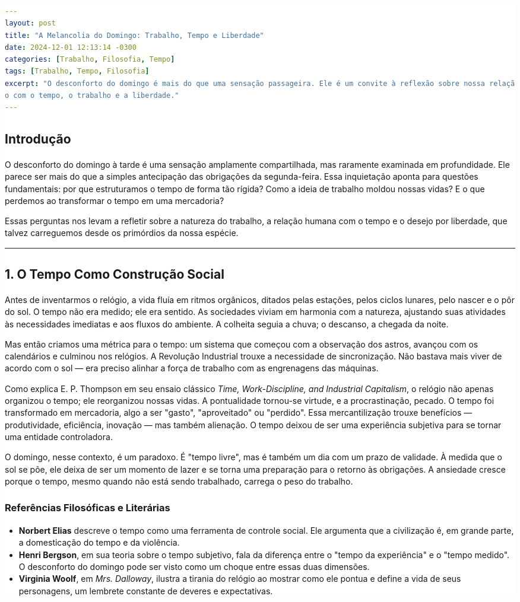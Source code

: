 ```yaml
---
layout: post
title: "A Melancolia do Domingo: Trabalho, Tempo e Liberdade"
date: 2024-12-01 12:13:14 -0300
categories: [Trabalho, Filosofia, Tempo]
tags: [Trabalho, Tempo, Filosofia]
excerpt: "O desconforto do domingo é mais do que uma sensação passageira. Ele é um convite à reflexão sobre nossa relação com o tempo, o trabalho e a liberdade."
---
```


## Introdução

O desconforto do domingo à tarde é uma sensação amplamente compartilhada, mas raramente examinada em profundidade. Ele parece ser mais do que a simples antecipação das obrigações da segunda-feira. Essa inquietação aponta para questões fundamentais: por que estruturamos o tempo de forma tão rígida? Como a ideia de trabalho moldou nossas vidas? E o que perdemos ao transformar o tempo em uma mercadoria?

Essas perguntas nos levam a refletir sobre a natureza do trabalho, a relação humana com o tempo e o desejo por liberdade, que talvez carreguemos desde os primórdios da nossa espécie.

---

## 1. O Tempo Como Construção Social

Antes de inventarmos o relógio, a vida fluía em ritmos orgânicos, ditados pelas estações, pelos ciclos lunares, pelo nascer e o pôr do sol. O tempo não era medido; ele era sentido. As sociedades viviam em harmonia com a natureza, ajustando suas atividades às necessidades imediatas e aos fluxos do ambiente. A colheita seguia a chuva; o descanso, a chegada da noite.

Mas então criamos uma métrica para o tempo: um sistema que começou com a observação dos astros, avançou com os calendários e culminou nos relógios. A Revolução Industrial trouxe a necessidade de sincronização. Não bastava mais viver de acordo com o sol — era preciso alinhar a força de trabalho com as engrenagens das máquinas.

Como explica E. P. Thompson em seu ensaio clássico *Time, Work-Discipline, and Industrial Capitalism*, o relógio não apenas organizou o tempo; ele reorganizou nossas vidas. A pontualidade tornou-se virtude, e a procrastinação, pecado. O tempo foi transformado em mercadoria, algo a ser "gasto", "aproveitado" ou "perdido". Essa mercantilização trouxe benefícios — produtividade, eficiência, inovação — mas também alienação. O tempo deixou de ser uma experiência subjetiva para se tornar uma entidade controladora.

O domingo, nesse contexto, é um paradoxo. É "tempo livre", mas é também um dia com um prazo de validade. À medida que o sol se põe, ele deixa de ser um momento de lazer e se torna uma preparação para o retorno às obrigações. A ansiedade cresce porque o tempo, mesmo quando não está sendo trabalhado, carrega o peso do trabalho.

### Referências Filosóficas e Literárias

- **Norbert Elias** descreve o tempo como uma ferramenta de controle social. Ele argumenta que a civilização é, em grande parte, a domesticação do tempo e da violência.  
- **Henri Bergson**, em sua teoria sobre o tempo subjetivo, fala da diferença entre o "tempo da experiência" e o "tempo medido". O desconforto do domingo pode ser visto como um choque entre essas duas dimensões.  
- **Virginia Woolf**, em *Mrs. Dalloway*, ilustra a tirania do relógio ao mostrar como ele pontua e define a vida de seus personagens, um lembrete constante de deveres e expectativas.

